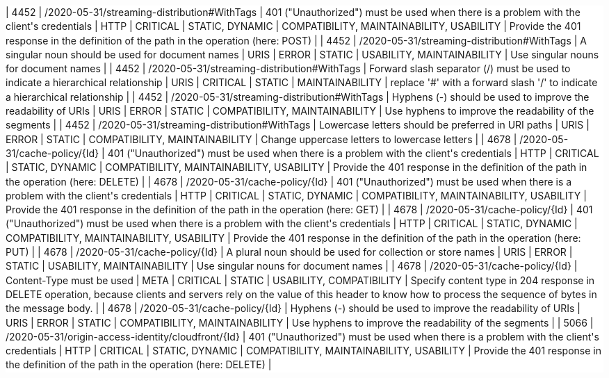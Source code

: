 | 4452     | /2020-05-31/streaming-distribution#WithTags                              | 401 ("Unauthorized") must be used when there is a problem with the client's credentials | HTTP     | CRITICAL | STATIC, DYNAMIC | COMPATIBILITY, MAINTAINABILITY, USABILITY                         | Provide the 401 response in the definition of the path in the operation (here: POST)                                                                                                     |
| 4452     | /2020-05-31/streaming-distribution#WithTags                              | A singular noun should be used for document names                                       | URIS     | ERROR    | STATIC          | USABILITY, MAINTAINABILITY                                        | Use singular nouns for document names                                                                                                                                                    |
| 4452     | /2020-05-31/streaming-distribution#WithTags                              | Forward slash separator (/) must be used to indicate a hierarchical relationship        | URIS     | CRITICAL | STATIC          | MAINTAINABILITY                                                   | replace '#' with a forward slash '/' to indicate a hierarchical relationship                                                                                                             |
| 4452     | /2020-05-31/streaming-distribution#WithTags                              | Hyphens (-) should be used to improve the readability of URIs                           | URIS     | ERROR    | STATIC          | COMPATIBILITY, MAINTAINABILITY                                    | Use hyphens to improve the readability of the segments                                                                                                                                   |
| 4452     | /2020-05-31/streaming-distribution#WithTags                              | Lowercase letters should be preferred in URI paths                                      | URIS     | ERROR    | STATIC          | COMPATIBILITY, MAINTAINABILITY                                    | Change uppercase letters to lowercase letters                                                                                                                                            |
| 4678     | /2020-05-31/cache-policy/{Id}                                            | 401 ("Unauthorized") must be used when there is a problem with the client's credentials | HTTP     | CRITICAL | STATIC, DYNAMIC | COMPATIBILITY, MAINTAINABILITY, USABILITY                         | Provide the 401 response in the definition of the path in the operation (here: DELETE)                                                                                                   |
| 4678     | /2020-05-31/cache-policy/{Id}                                            | 401 ("Unauthorized") must be used when there is a problem with the client's credentials | HTTP     | CRITICAL | STATIC, DYNAMIC | COMPATIBILITY, MAINTAINABILITY, USABILITY                         | Provide the 401 response in the definition of the path in the operation (here: GET)                                                                                                      |
| 4678     | /2020-05-31/cache-policy/{Id}                                            | 401 ("Unauthorized") must be used when there is a problem with the client's credentials | HTTP     | CRITICAL | STATIC, DYNAMIC | COMPATIBILITY, MAINTAINABILITY, USABILITY                         | Provide the 401 response in the definition of the path in the operation (here: PUT)                                                                                                      |
| 4678     | /2020-05-31/cache-policy/{Id}                                            | A plural noun should be used for collection or store names                              | URIS     | ERROR    | STATIC          | USABILITY, MAINTAINABILITY                                        | Use singular nouns for document names                                                                                                                                                    |
| 4678     | /2020-05-31/cache-policy/{Id}                                            | Content-Type must be used                                                               | META     | CRITICAL | STATIC          | USABILITY, COMPATIBILITY                                          | Specify content type in 204 response in DELETE operation, because clients and servers rely on the value of this header to know how to process the sequence of bytes in the message body. |
| 4678     | /2020-05-31/cache-policy/{Id}                                            | Hyphens (-) should be used to improve the readability of URIs                           | URIS     | ERROR    | STATIC          | COMPATIBILITY, MAINTAINABILITY                                    | Use hyphens to improve the readability of the segments                                                                                                                                   |
| 5066     | /2020-05-31/origin-access-identity/cloudfront/{Id}                       | 401 ("Unauthorized") must be used when there is a problem with the client's credentials | HTTP     | CRITICAL | STATIC, DYNAMIC | COMPATIBILITY, MAINTAINABILITY, USABILITY                         | Provide the 401 response in the definition of the path in the operation (here: DELETE)                                                                                                   |